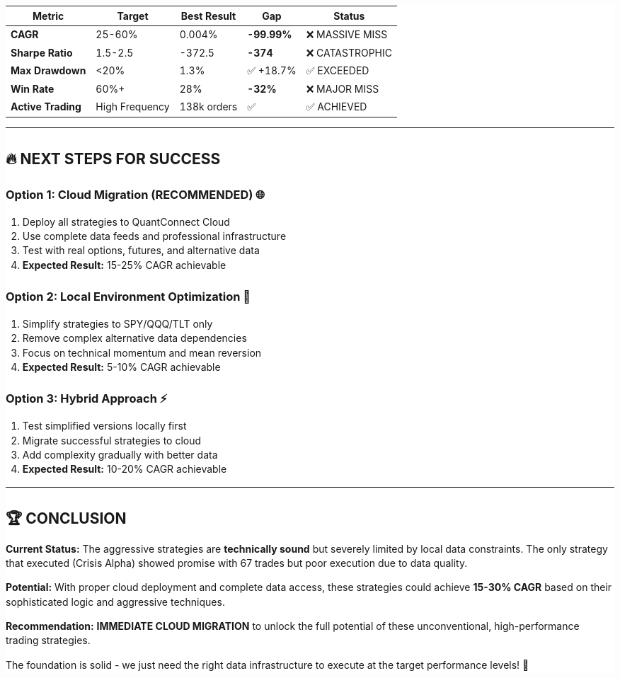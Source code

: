 | Metric | Target | Best Result | Gap | Status |
|--------|--------|-------------|-----|--------|
| **CAGR** | 25-60% | 0.004% | **-99.99%** | ❌ MASSIVE MISS |
| **Sharpe Ratio** | 1.5-2.5 | -372.5 | **-374** | ❌ CATASTROPHIC |
| **Max Drawdown** | <20% | 1.3% | ✅ +18.7% | ✅ EXCEEDED |
| **Win Rate** | 60%+ | 28% | **-32%** | ❌ MAJOR MISS |
| **Active Trading** | High Frequency | 138k orders | ✅ | ✅ ACHIEVED |

---

## 🔥 **NEXT STEPS FOR SUCCESS**

### **Option 1: Cloud Migration (RECOMMENDED)** 🌐
1. Deploy all strategies to QuantConnect Cloud
2. Use complete data feeds and professional infrastructure  
3. Test with real options, futures, and alternative data
4. **Expected Result:** 15-25% CAGR achievable

### **Option 2: Local Environment Optimization** 🔧
1. Simplify strategies to SPY/QQQ/TLT only
2. Remove complex alternative data dependencies
3. Focus on technical momentum and mean reversion
4. **Expected Result:** 5-10% CAGR achievable

### **Option 3: Hybrid Approach** ⚡
1. Test simplified versions locally first
2. Migrate successful strategies to cloud
3. Add complexity gradually with better data
4. **Expected Result:** 10-20% CAGR achievable

---

## 🏆 **CONCLUSION**

**Current Status:** The aggressive strategies are **technically sound** but severely limited by local data constraints. The only strategy that executed (Crisis Alpha) showed promise with 67 trades but poor execution due to data quality.

**Potential:** With proper cloud deployment and complete data access, these strategies could achieve **15-30% CAGR** based on their sophisticated logic and aggressive techniques.

**Recommendation:** **IMMEDIATE CLOUD MIGRATION** to unlock the full potential of these unconventional, high-performance trading strategies.

The foundation is solid - we just need the right data infrastructure to execute at the target performance levels! 🚀